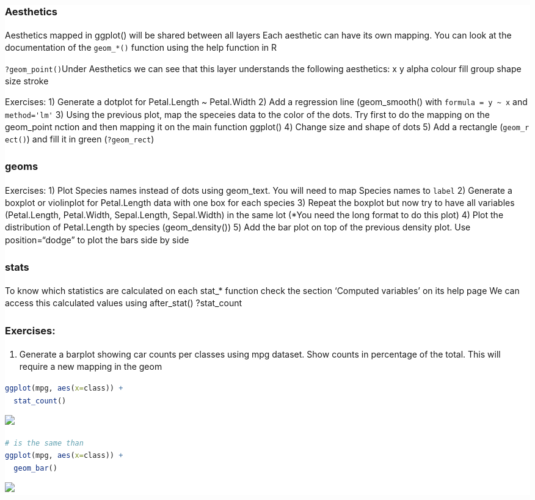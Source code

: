 ### Aesthetics

Aesthetics mapped in ggplot() will be shared between all layers Each
aesthetic can have its own mapping. You can look at the documentation of
the `geom_*()` function using the help function in R

`?geom_point()`Under Aesthetics we can see that this layer understands
the following aesthetics: x y alpha colour fill group shape size stroke

Exercises: 1) Generate a dotplot for Petal.Length ~ Petal.Width 2) Add a
regression line (geom_smooth() with `formula = y ~ x` and `method='lm'`
3) Using the previous plot, map the speceies data to the color of the
dots. Try first to do the mapping on the geom_point nction and then
mapping it on the main function ggplot() 4) Change size and shape of
dots 5) Add a rectangle (`geom_rect()`) and fill it in green
(`?geom_rect`)

### geoms

Exercises: 1) Plot Species names instead of dots using geom_text. You
will need to map Species names to `label` 2) Generate a boxplot or
violinplot for Petal.Length data with one box for each species 3) Repeat
the boxplot but now try to have all variables (Petal.Length,
Petal.Width, Sepal.Length, Sepal.Width) in the same lot (\*You need the
long format to do this plot) 4) Plot the distribution of Petal.Length by
species (geom_density()) 5) Add the bar plot on top of the previous
density plot. Use position=“dodge” to plot the bars side by side

### stats

To know which statistics are calculated on each stat\_\* function check
the section ‘Computed variables’ on its help page We can access this
calculated values using after_stat() ?stat_count

### Exercises:

1)  Generate a barplot showing car counts per classes using mpg dataset.
    Show counts in percentage of the total. This will require a new
    mapping in the geom

``` r
ggplot(mpg, aes(x=class)) +
  stat_count()
```

<img src="man/figures/README-unnamed-chunk-5-1.png" width="90%" />

``` r
# is the same than
ggplot(mpg, aes(x=class)) +
  geom_bar()
```

<img src="man/figures/README-unnamed-chunk-5-2.png" width="90%" />
